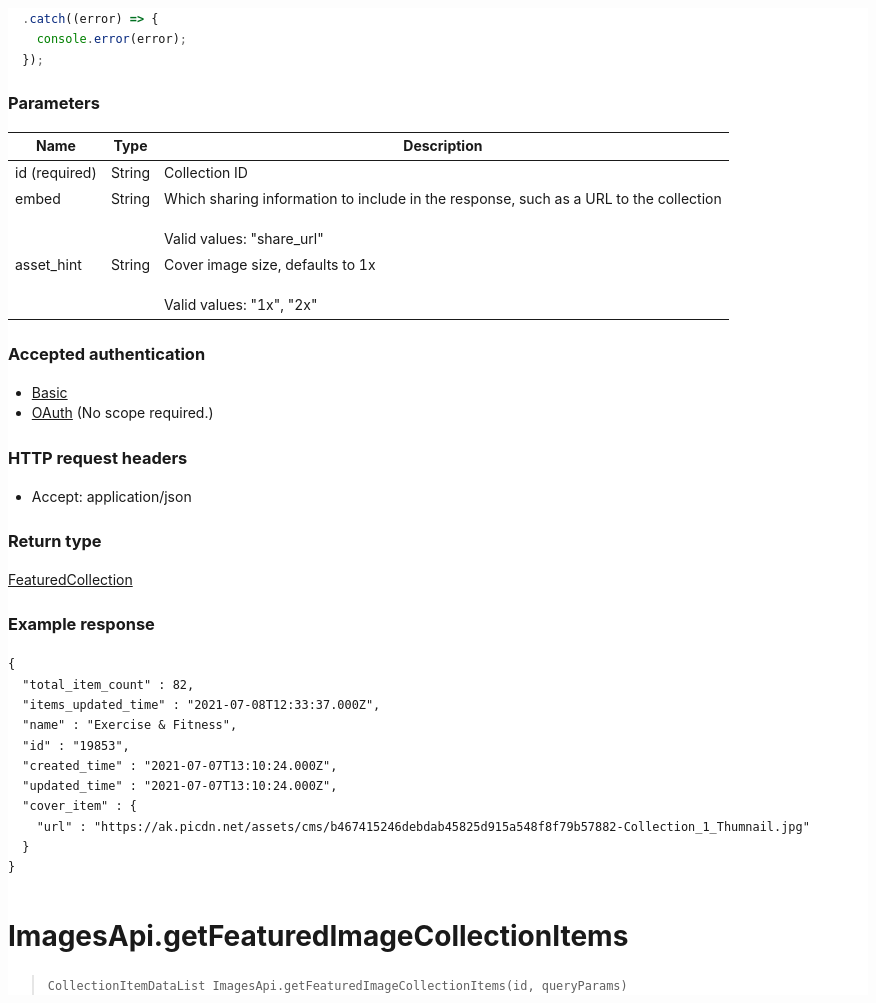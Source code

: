 ```javascript
  .catch((error) => {
    console.error(error);
  });

```

### Parameters


Name | Type | Description
------------- | ------------- | -------------
 id (required) | String| Collection ID 
 embed | String| Which sharing information to include in the response, such as a URL to the collection <br/><br/>Valid values: "share_url"
 asset_hint | String| Cover image size, defaults to 1x <br/><br/>Valid values: "1x", "2x"

### Accepted authentication

- [Basic](../README.md#Basic_authentication)
- [OAuth](../README.md#OAuth_authentication) (No scope required.)

### HTTP request headers



- Accept: application/json

### Return type

[FeaturedCollection](FeaturedCollection.md)

### Example response

```
{
  "total_item_count" : 82,
  "items_updated_time" : "2021-07-08T12:33:37.000Z",
  "name" : "Exercise & Fitness",
  "id" : "19853",
  "created_time" : "2021-07-07T13:10:24.000Z",
  "updated_time" : "2021-07-07T13:10:24.000Z",
  "cover_item" : {
    "url" : "https://ak.picdn.net/assets/cms/b467415246debdab45825d915a548f8f79b57882-Collection_1_Thumnail.jpg"
  }
}
```

<a name="getFeaturedImageCollectionItems"></a>
# ImagesApi.getFeaturedImageCollectionItems
> `CollectionItemDataList ImagesApi.getFeaturedImageCollectionItems(id, queryParams)`
